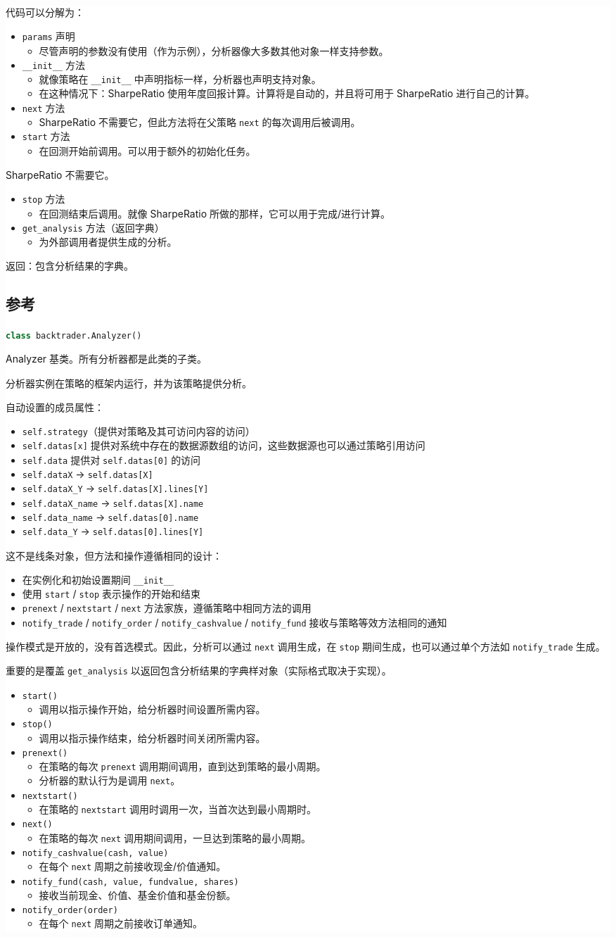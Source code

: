 代码可以分解为：

- `params` 声明
  - 尽管声明的参数没有使用（作为示例），分析器像大多数其他对象一样支持参数。
- `__init__` 方法
  - 就像策略在 `__init__` 中声明指标一样，分析器也声明支持对象。
  - 在这种情况下：SharpeRatio 使用年度回报计算。计算将是自动的，并且将可用于 SharpeRatio 进行自己的计算。
- `next` 方法
  - SharpeRatio 不需要它，但此方法将在父策略 `next` 的每次调用后被调用。
- `start` 方法
  - 在回测开始前调用。可以用于额外的初始化任务。

SharpeRatio 不需要它。
- `stop` 方法
  - 在回测结束后调用。就像 SharpeRatio 所做的那样，它可以用于完成/进行计算。
- `get_analysis` 方法（返回字典）
  - 为外部调用者提供生成的分析。

返回：包含分析结果的字典。

## 参考

```python
class backtrader.Analyzer()
```

Analyzer 基类。所有分析器都是此类的子类。

分析器实例在策略的框架内运行，并为该策略提供分析。

自动设置的成员属性：

- `self.strategy`（提供对策略及其可访问内容的访问）
- `self.datas[x]` 提供对系统中存在的数据源数组的访问，这些数据源也可以通过策略引用访问
- `self.data` 提供对 `self.datas[0]` 的访问
- `self.dataX` -> `self.datas[X]`
- `self.dataX_Y` -> `self.datas[X].lines[Y]`
- `self.dataX_name` -> `self.datas[X].name`
- `self.data_name` -> `self.datas[0].name`
- `self.data_Y` -> `self.datas[0].lines[Y]`

这不是线条对象，但方法和操作遵循相同的设计：

- 在实例化和初始设置期间 `__init__`
- 使用 `start` / `stop` 表示操作的开始和结束
- `prenext` / `nextstart` / `next` 方法家族，遵循策略中相同方法的调用
- `notify_trade` / `notify_order` / `notify_cashvalue` / `notify_fund` 接收与策略等效方法相同的通知

操作模式是开放的，没有首选模式。因此，分析可以通过 `next` 调用生成，在 `stop` 期间生成，也可以通过单个方法如 `notify_trade` 生成。

重要的是覆盖 `get_analysis` 以返回包含分析结果的字典样对象（实际格式取决于实现）。

- `start()`
  - 调用以指示操作开始，给分析器时间设置所需内容。
- `stop()`
  - 调用以指示操作结束，给分析器时间关闭所需内容。
- `prenext()`
  - 在策略的每次 `prenext` 调用期间调用，直到达到策略的最小周期。
  - 分析器的默认行为是调用 `next`。
- `nextstart()`
  - 在策略的 `nextstart` 调用时调用一次，当首次达到最小周期时。
- `next()`
  - 在策略的每次 `next` 调用期间调用，一旦达到策略的最小周期。
- `notify_cashvalue(cash, value)`
  - 在每个 `next` 周期之前接收现金/价值通知。
- `notify_fund(cash, value, fundvalue, shares)`
  - 接收当前现金、价值、基金价值和基金份额。
- `notify_order(order)`
  - 在每个 `next` 周期之前接收订单通知。